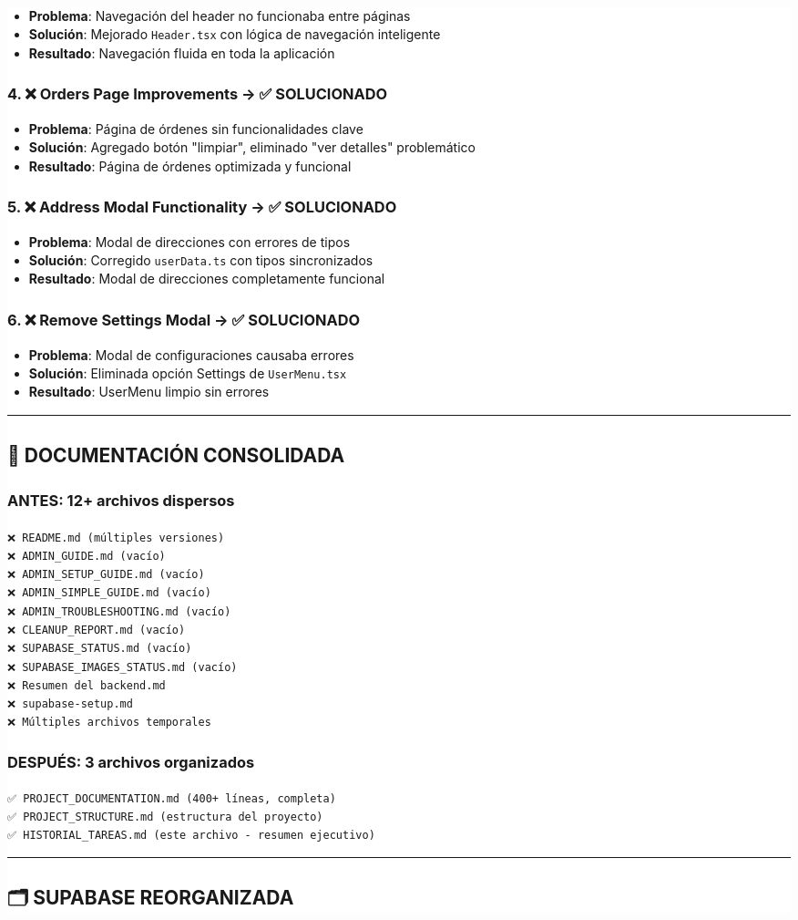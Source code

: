 - **Problema**: Navegación del header no funcionaba entre páginas
- **Solución**: Mejorado `Header.tsx` con lógica de navegación inteligente
- **Resultado**: Navegación fluida en toda la aplicación

### **4. ❌ Orders Page Improvements → ✅ SOLUCIONADO**

- **Problema**: Página de órdenes sin funcionalidades clave
- **Solución**: Agregado botón "limpiar", eliminado "ver detalles" problemático
- **Resultado**: Página de órdenes optimizada y funcional

### **5. ❌ Address Modal Functionality → ✅ SOLUCIONADO**

- **Problema**: Modal de direcciones con errores de tipos
- **Solución**: Corregido `userData.ts` con tipos sincronizados
- **Resultado**: Modal de direcciones completamente funcional

### **6. ❌ Remove Settings Modal → ✅ SOLUCIONADO**

- **Problema**: Modal de configuraciones causaba errores
- **Solución**: Eliminada opción Settings de `UserMenu.tsx`
- **Resultado**: UserMenu limpio sin errores

---

## 📁 **DOCUMENTACIÓN CONSOLIDADA**

### **ANTES: 12+ archivos dispersos**

```
❌ README.md (múltiples versiones)
❌ ADMIN_GUIDE.md (vacío)
❌ ADMIN_SETUP_GUIDE.md (vacío)
❌ ADMIN_SIMPLE_GUIDE.md (vacío)
❌ ADMIN_TROUBLESHOOTING.md (vacío)
❌ CLEANUP_REPORT.md (vacío)
❌ SUPABASE_STATUS.md (vacío)
❌ SUPABASE_IMAGES_STATUS.md (vacío)
❌ Resumen del backend.md
❌ supabase-setup.md
❌ Múltiples archivos temporales
```

### **DESPUÉS: 3 archivos organizados**

```
✅ PROJECT_DOCUMENTATION.md (400+ líneas, completa)
✅ PROJECT_STRUCTURE.md (estructura del proyecto)
✅ HISTORIAL_TAREAS.md (este archivo - resumen ejecutivo)
```

---

## 🗂️ **SUPABASE REORGANIZADA**
